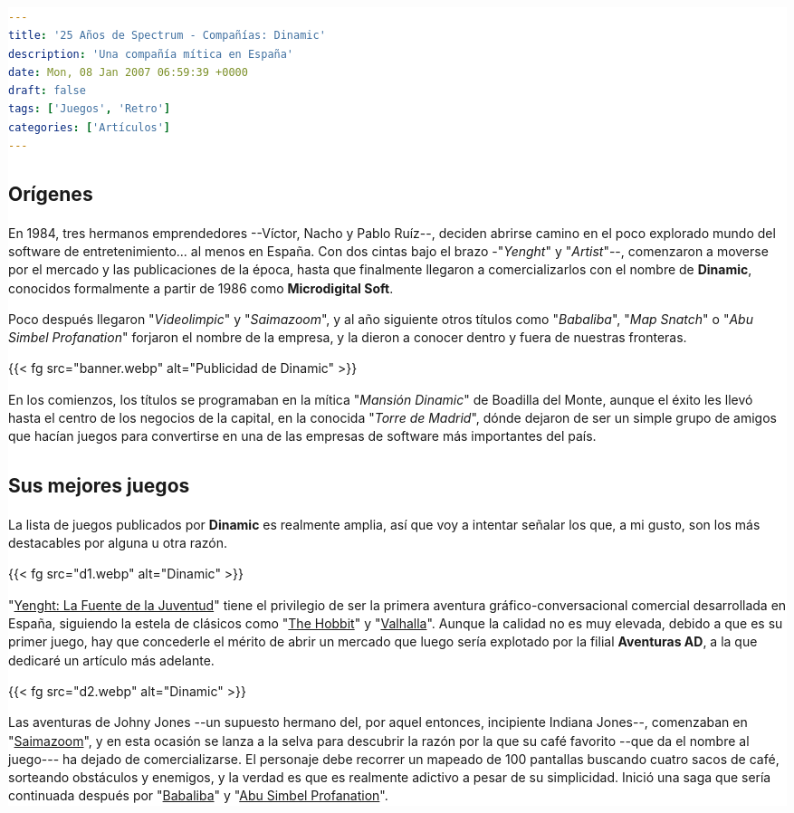 ```yaml
---
title: '25 Años de Spectrum - Compañías: Dinamic'
description: 'Una compañía mítica en España'
date: Mon, 08 Jan 2007 06:59:39 +0000
draft: false
tags: ['Juegos', 'Retro']
categories: ['Artículos']
---
```


## Orígenes

En 1984, tres hermanos emprendedores --Víctor, Nacho y Pablo Ruíz--, deciden abrirse camino en el poco explorado mundo del software de entretenimiento... al menos en España. Con dos cintas bajo el brazo -"_Yenght_" y "_Artist_"--, comenzaron a moverse por el mercado y las publicaciones de la época, hasta que finalmente llegaron a comercializarlos con el nombre de **Dinamic**, conocidos formalmente a partir de 1986 como **Microdigital Soft**.

Poco después llegaron "_Videolimpic_" y "_Saimazoom_", y al año siguiente otros títulos como "_Babaliba_", "_Map Snatch_" o "_Abu Simbel Profanation_" forjaron el nombre de la empresa, y la dieron a conocer dentro y fuera de nuestras fronteras.

{{< fg src="banner.webp" alt="Publicidad de Dinamic" >}}

En los comienzos, los títulos se programaban en la mítica "_Mansión Dinamic_" de Boadilla del Monte, aunque el éxito les llevó hasta el centro de los negocios de la capital, en la conocida "_Torre de Madrid_", dónde dejaron de ser un simple grupo de amigos que hacían juegos para convertirse en una de las empresas de software más importantes del país.

## Sus mejores juegos

La lista de juegos publicados por **Dinamic** es realmente amplia, así que voy a intentar señalar los que, a mi gusto, son los más destacables por alguna u otra razón.

{{< fg src="d1.webp" alt="Dinamic" >}}

"[Yenght: La Fuente de la Juventud](http://www.computeremuzone.com/fichas/y/yenght.php)" tiene el privilegio de ser la primera aventura gráfico-conversacional comercial desarrollada en España, siguiendo la estela de clásicos como "[The Hobbit](http://www.worldofspectrum.org/infoseek.cgi?regexp=^Hobbit%2c+The$&pub=^Melbourne+House$)" y "[Valhalla](http://www.worldofspectrum.org/infoseek.cgi?regexp=^Valhalla$&pub=^Legend$)". Aunque la calidad no es muy elevada, debido a que es su primer juego, hay que concederle el mérito de abrir un mercado que luego sería explotado por la filial **Aventuras AD**, a la que dedicaré un artículo más adelante.

{{< fg src="d2.webp" alt="Dinamic" >}}

Las aventuras de Johny Jones --un supuesto hermano del, por aquel entonces, incipiente Indiana Jones--, comenzaban en "[Saimazoom](http://www.computeremuzone.com/fichas/s/saimazoom.php)", y en esta ocasión se lanza a la selva para descubrir la razón por la que su café favorito --que da el nombre al juego--- ha dejado de comercializarse. El personaje debe recorrer un mapeado de 100 pantallas buscando cuatro sacos de café, sorteando obstáculos y enemigos, y la verdad es que es realmente adictivo a pesar de su simplicidad. Inició una saga que sería continuada después por "[Babaliba](http://www.computeremuzone.com/fichas/b/babaliba.php)" y "[Abu Simbel Profanation](http://www.computeremuzone.com/fichas/a/abusimbel.php)".
